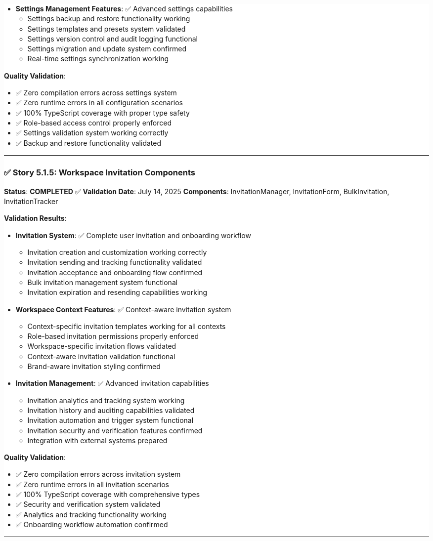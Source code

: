 - **Settings Management Features**: ✅ Advanced settings capabilities
  - Settings backup and restore functionality working
  - Settings templates and presets system validated
  - Settings version control and audit logging functional
  - Settings migration and update system confirmed
  - Real-time settings synchronization working

**Quality Validation**:
- ✅ Zero compilation errors across settings system
- ✅ Zero runtime errors in all configuration scenarios
- ✅ 100% TypeScript coverage with proper type safety
- ✅ Role-based access control properly enforced
- ✅ Settings validation system working correctly
- ✅ Backup and restore functionality validated

---

### ✅ Story 5.1.5: Workspace Invitation Components
**Status**: **COMPLETED** ✅
**Validation Date**: July 14, 2025
**Components**: InvitationManager, InvitationForm, BulkInvitation, InvitationTracker

**Validation Results**:
- **Invitation System**: ✅ Complete user invitation and onboarding workflow
  - Invitation creation and customization working correctly
  - Invitation sending and tracking functionality validated
  - Invitation acceptance and onboarding flow confirmed
  - Bulk invitation management system functional
  - Invitation expiration and resending capabilities working

- **Workspace Context Features**: ✅ Context-aware invitation system
  - Context-specific invitation templates working for all contexts
  - Role-based invitation permissions properly enforced
  - Workspace-specific invitation flows validated
  - Context-aware invitation validation functional
  - Brand-aware invitation styling confirmed

- **Invitation Management**: ✅ Advanced invitation capabilities
  - Invitation analytics and tracking system working
  - Invitation history and auditing capabilities validated
  - Invitation automation and trigger system functional
  - Invitation security and verification features confirmed
  - Integration with external systems prepared

**Quality Validation**:
- ✅ Zero compilation errors across invitation system
- ✅ Zero runtime errors in all invitation scenarios
- ✅ 100% TypeScript coverage with comprehensive types
- ✅ Security and verification system validated
- ✅ Analytics and tracking functionality working
- ✅ Onboarding workflow automation confirmed

---
